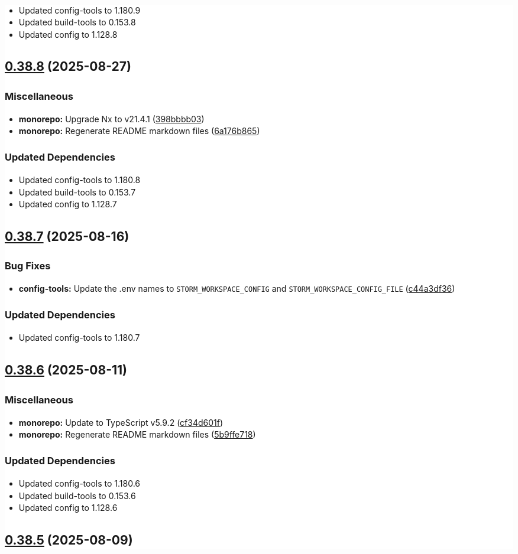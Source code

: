 - Updated config-tools to 1.180.9
- Updated build-tools to 0.153.8
- Updated config to 1.128.8

## [0.38.8](https://github.com/storm-software/storm-ops/releases/tag/tsdown%400.38.8) (2025-08-27)

### Miscellaneous

- **monorepo:** Upgrade Nx to v21.4.1
  ([398bbbb03](https://github.com/storm-software/storm-ops/commit/398bbbb03))
- **monorepo:** Regenerate README markdown files
  ([6a176b865](https://github.com/storm-software/storm-ops/commit/6a176b865))

### Updated Dependencies

- Updated config-tools to 1.180.8
- Updated build-tools to 0.153.7
- Updated config to 1.128.7

## [0.38.7](https://github.com/storm-software/storm-ops/releases/tag/tsdown%400.38.7) (2025-08-16)

### Bug Fixes

- **config-tools:** Update the .env names to `STORM_WORKSPACE_CONFIG` and
  `STORM_WORKSPACE_CONFIG_FILE`
  ([c44a3df36](https://github.com/storm-software/storm-ops/commit/c44a3df36))

### Updated Dependencies

- Updated config-tools to 1.180.7

## [0.38.6](https://github.com/storm-software/storm-ops/releases/tag/tsdown%400.38.6) (2025-08-11)

### Miscellaneous

- **monorepo:** Update to TypeScript v5.9.2
  ([cf34d601f](https://github.com/storm-software/storm-ops/commit/cf34d601f))
- **monorepo:** Regenerate README markdown files
  ([5b9ffe718](https://github.com/storm-software/storm-ops/commit/5b9ffe718))

### Updated Dependencies

- Updated config-tools to 1.180.6
- Updated build-tools to 0.153.6
- Updated config to 1.128.6

## [0.38.5](https://github.com/storm-software/storm-ops/releases/tag/tsdown%400.38.5) (2025-08-09)
